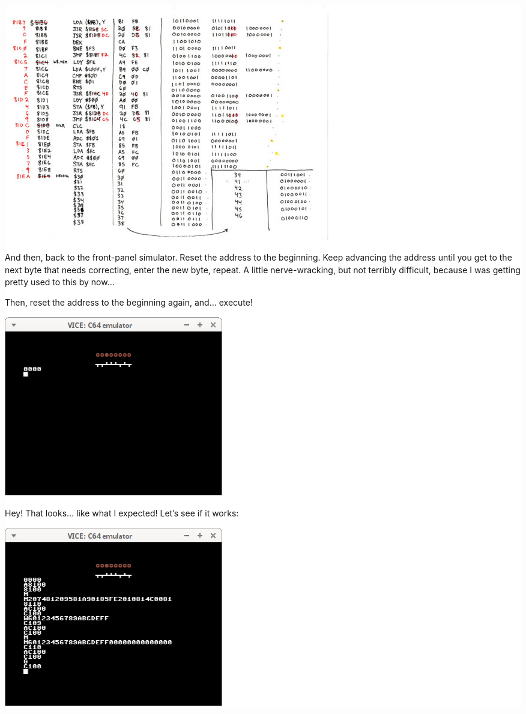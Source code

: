 ![](images/tumblr_inline_nrd6b59cBw1tvda25_540.jpg?raw=true)

And then, back to the front-panel simulator. Reset the address to the beginning. Keep advancing the address until you get to the next byte that needs correcting, enter the new byte, repeat. A little nerve-wracking, but not terribly difficult, because I was getting pretty used to this by now...

Then, reset the address to the beginning again, and… execute!

![](images/tumblr_inline_nrd66akZir1tvda25_540.png?raw=true)

Hey! That looks... like what I expected! Let’s see if it works:

![](images/tumblr_inline_nrdcglfU4p1tvda25_540.png?raw=true)
